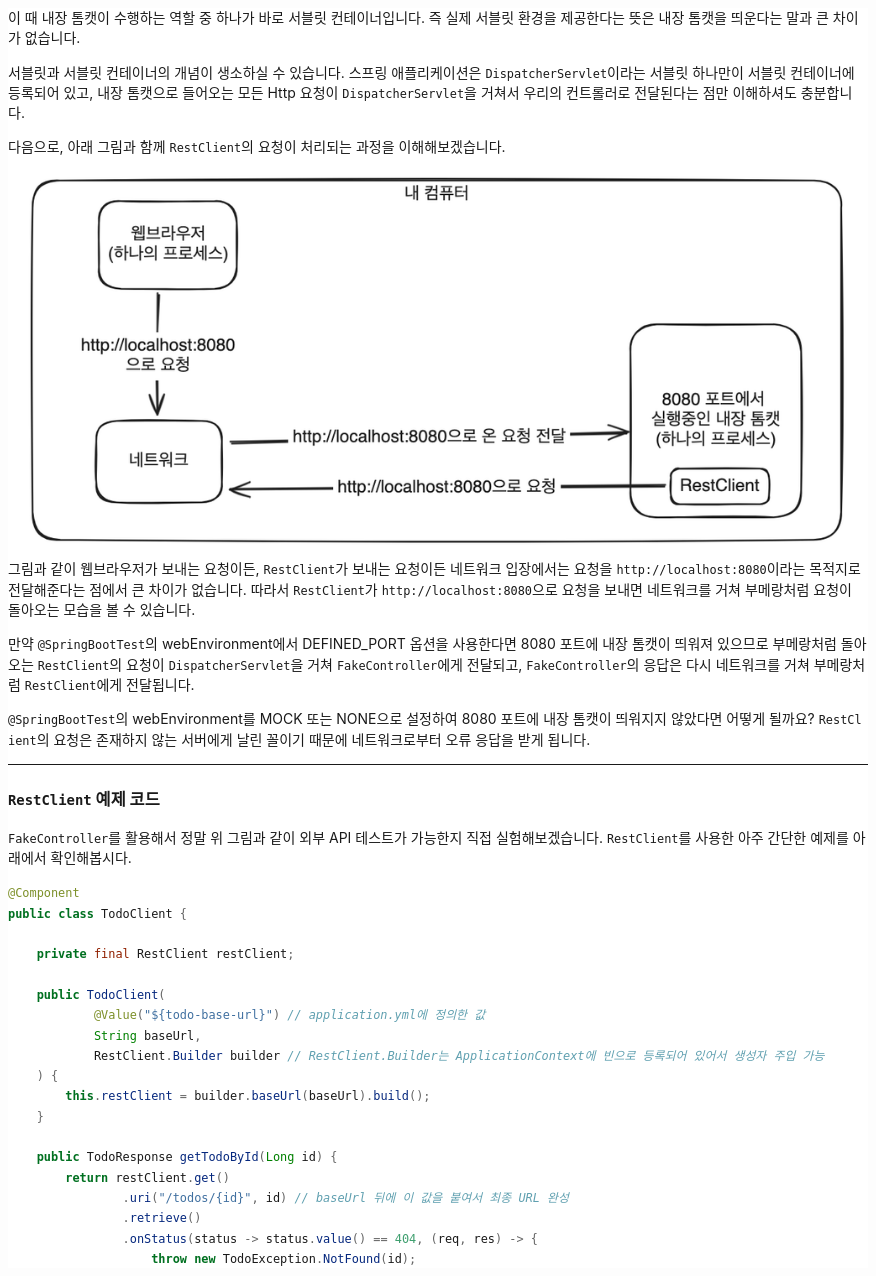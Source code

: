 이 때 내장 톰캣이 수행하는 역할 중 하나가 바로 서블릿 컨테이너입니다. 즉 실제 서블릿 환경을 제공한다는 뜻은 내장 톰캣을 띄운다는 말과 큰 차이가 없습니다. 

서블릿과 서블릿 컨테이너의 개념이 생소하실 수 있습니다. 스프링 애플리케이션은 `DispatcherServlet`이라는 서블릿 하나만이 서블릿 컨테이너에 등록되어 있고, 내장 톰캣으로 들어오는 모든 Http 요청이 `DispatcherServlet`을 거쳐서 우리의 컨트롤러로 전달된다는 점만 이해하셔도 충분합니다. 

다음으로, 아래 그림과 함께 `RestClient`의 요청이 처리되는 과정을 이해해보겠습니다.
![localhost](./localhost.png)
그림과 같이 웹브라우저가 보내는 요청이든, `RestClient`가 보내는 요청이든 네트워크 입장에서는 요청을 `http://localhost:8080`이라는 목적지로 전달해준다는 점에서 큰 차이가 없습니다. 따라서 `RestClient`가 `http://localhost:8080`으로 요청을 보내면 네트워크를 거쳐 부메랑처럼 요청이 돌아오는 모습을 볼 수 있습니다. 

만약 `@SpringBootTest`의 webEnvironment에서 DEFINED_PORT 옵션을 사용한다면 8080 포트에 내장 톰캣이 띄워져 있으므로 부메랑처럼 돌아오는 `RestClient`의 요청이 `DispatcherServlet`을 거쳐 `FakeController`에게 전달되고, `FakeController`의 응답은 다시 네트워크를 거쳐 부메랑처럼 `RestClient`에게 전달됩니다. 

`@SpringBootTest`의 webEnvironment를 MOCK 또는 NONE으로 설정하여 8080 포트에 내장 톰캣이 띄워지지 않았다면 어떻게 될까요? `RestClient`의 요청은 존재하지 않는 서버에게 날린 꼴이기 때문에 네트워크로부터 오류 응답을 받게 됩니다.

***
### `RestClient` 예제 코드
<p>

`FakeController`를 활용해서 정말 위 그림과 같이 외부 API 테스트가 가능한지 직접 실험해보겠습니다. `RestClient`를 사용한 아주 간단한 예제를 아래에서 확인해봅시다.

```java
@Component
public class TodoClient {

    private final RestClient restClient;

    public TodoClient(
            @Value("${todo-base-url}") // application.yml에 정의한 값
            String baseUrl,
            RestClient.Builder builder // RestClient.Builder는 ApplicationContext에 빈으로 등록되어 있어서 생성자 주입 가능
    ) {
        this.restClient = builder.baseUrl(baseUrl).build(); 
    }

    public TodoResponse getTodoById(Long id) {
        return restClient.get()
                .uri("/todos/{id}", id) // baseUrl 뒤에 이 값을 붙여서 최종 URL 완성
                .retrieve()
                .onStatus(status -> status.value() == 404, (req, res) -> {
                    throw new TodoException.NotFound(id);
```